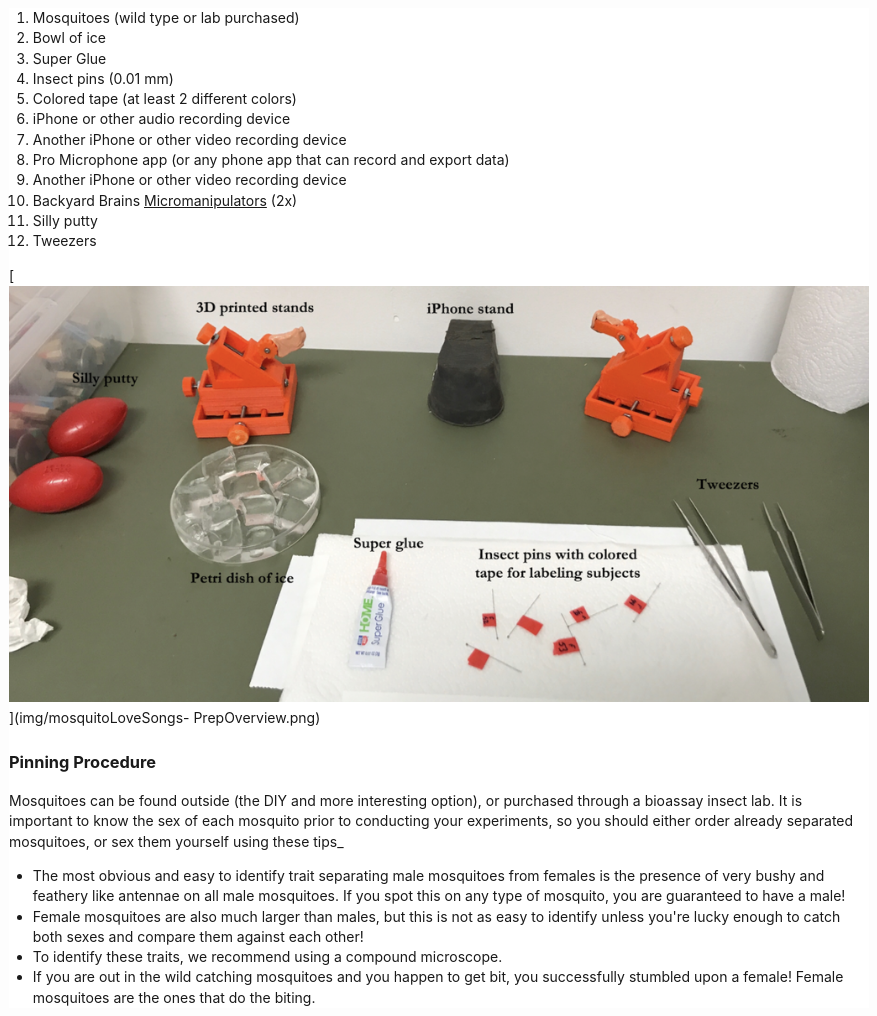  1. Mosquitoes (wild type or lab purchased)
  2. Bowl of ice
  3. Super Glue
  4. Insect pins (0.01 mm)
  5. Colored tape (at least 2 different colors)
  6. iPhone or other audio recording device
  7. Another iPhone or other video recording device
  8. Pro Microphone app (or any phone app that can record and export data)
  9. Another iPhone or other video recording device
  10. Backyard Brains [Micromanipulators](/product/micromanipulator) (2x)
  11. Silly putty 
  12. Tweezers

[ ![](./img/mosquitoLoveSongs-PrepOverview.png)](img/mosquitoLoveSongs-
PrepOverview.png)

### Pinning Procedure

Mosquitoes can be found outside (the DIY and more interesting option), or
purchased through a bioassay insect lab. It is important to know the sex of
each mosquito prior to conducting your experiments, so you should either order
already separated mosquitoes, or sex them yourself using these tips_

  * The most obvious and easy to identify trait separating male mosquitoes from females is the presence of very bushy and feathery like antennae on all male mosquitoes. If you spot this on any type of mosquito, you are guaranteed to have a male!
  * Female mosquitoes are also much larger than males, but this is not as easy to identify unless you're lucky enough to catch both sexes and compare them against each other!
  * To identify these traits, we recommend using a compound microscope.
  * If you are out in the wild catching mosquitoes and you happen to get bit, you successfully stumbled upon a female! Female mosquitoes are the ones that do the biting.
